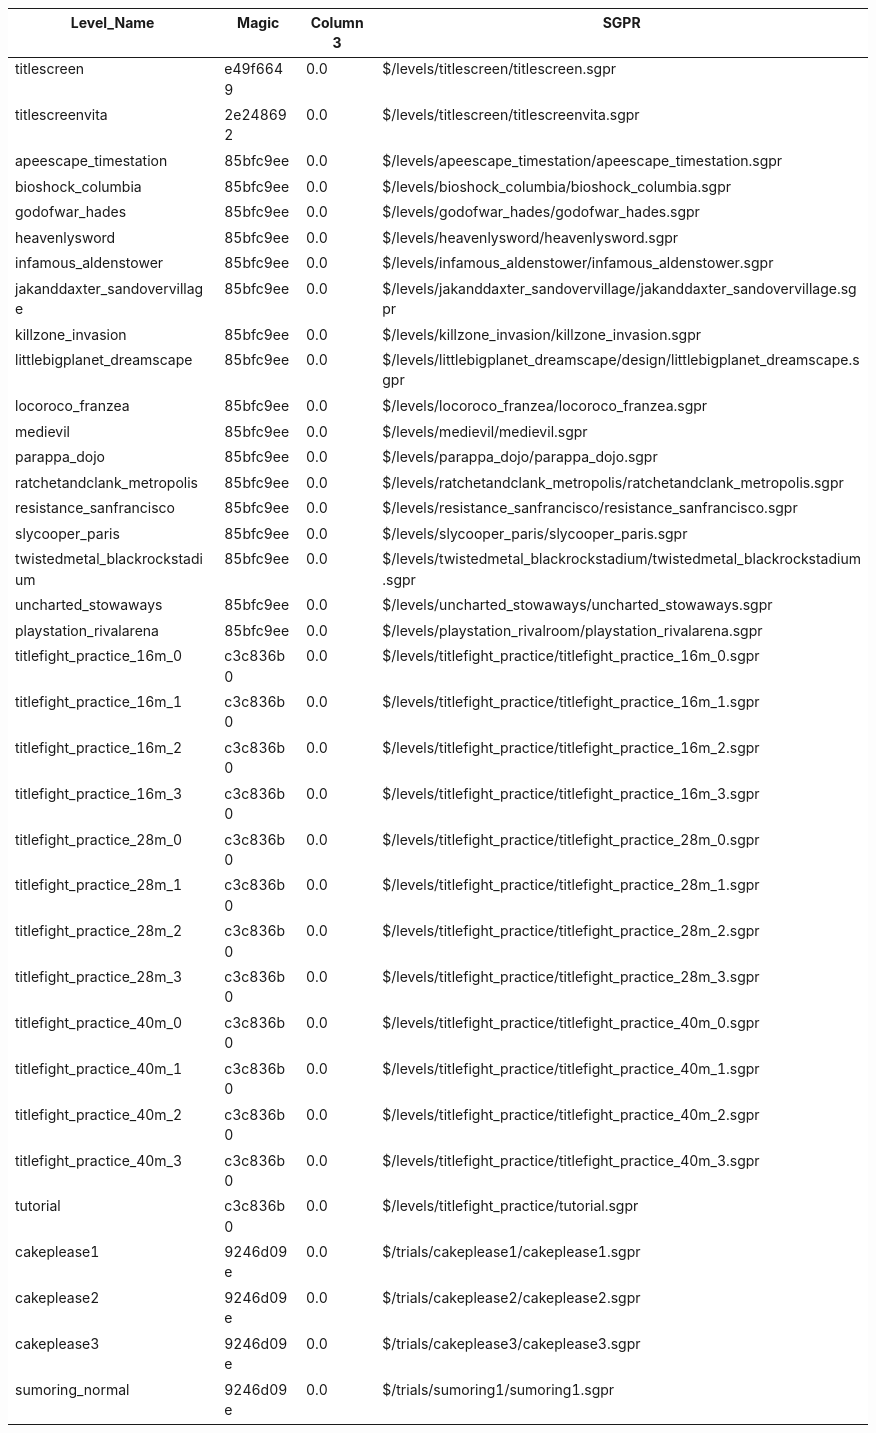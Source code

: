 | Level_Name                    | Magic    | Column 3 | SGPR                                                                       |
| ----------------------------- | -------- | -------- | -------------------------------------------------------------------------- |
| titlescreen                   | e49f6649 | 0.0      | $/levels/titlescreen/titlescreen.sgpr                                      |
| titlescreenvita               | 2e248692 | 0.0      | $/levels/titlescreen/titlescreenvita.sgpr                                  |
| apeescape_timestation         | 85bfc9ee | 0.0      | $/levels/apeescape_timestation/apeescape_timestation.sgpr                  |
| bioshock_columbia             | 85bfc9ee | 0.0      | $/levels/bioshock_columbia/bioshock_columbia.sgpr                          |
| godofwar_hades                | 85bfc9ee | 0.0      | $/levels/godofwar_hades/godofwar_hades.sgpr                                |
| heavenlysword                 | 85bfc9ee | 0.0      | $/levels/heavenlysword/heavenlysword.sgpr                                  |
| infamous_aldenstower          | 85bfc9ee | 0.0      | $/levels/infamous_aldenstower/infamous_aldenstower.sgpr                    |
| jakanddaxter_sandovervillage  | 85bfc9ee | 0.0      | $/levels/jakanddaxter_sandovervillage/jakanddaxter_sandovervillage.sgpr    |
| killzone_invasion             | 85bfc9ee | 0.0      | $/levels/killzone_invasion/killzone_invasion.sgpr                          |
| littlebigplanet_dreamscape    | 85bfc9ee | 0.0      | $/levels/littlebigplanet_dreamscape/design/littlebigplanet_dreamscape.sgpr |
| locoroco_franzea              | 85bfc9ee | 0.0      | $/levels/locoroco_franzea/locoroco_franzea.sgpr                            |
| medievil                      | 85bfc9ee | 0.0      | $/levels/medievil/medievil.sgpr                                            |
| parappa_dojo                  | 85bfc9ee | 0.0      | $/levels/parappa_dojo/parappa_dojo.sgpr                                    |
| ratchetandclank_metropolis    | 85bfc9ee | 0.0      | $/levels/ratchetandclank_metropolis/ratchetandclank_metropolis.sgpr        |
| resistance_sanfrancisco       | 85bfc9ee | 0.0      | $/levels/resistance_sanfrancisco/resistance_sanfrancisco.sgpr              |
| slycooper_paris               | 85bfc9ee | 0.0      | $/levels/slycooper_paris/slycooper_paris.sgpr                              |
| twistedmetal_blackrockstadium | 85bfc9ee | 0.0      | $/levels/twistedmetal_blackrockstadium/twistedmetal_blackrockstadium.sgpr  |
| uncharted_stowaways           | 85bfc9ee | 0.0      | $/levels/uncharted_stowaways/uncharted_stowaways.sgpr                      |
| playstation_rivalarena        | 85bfc9ee | 0.0      | $/levels/playstation_rivalroom/playstation_rivalarena.sgpr                 |
| titlefight_practice_16m_0     | c3c836b0 | 0.0      | $/levels/titlefight_practice/titlefight_practice_16m_0.sgpr                |
| titlefight_practice_16m_1     | c3c836b0 | 0.0      | $/levels/titlefight_practice/titlefight_practice_16m_1.sgpr                |
| titlefight_practice_16m_2     | c3c836b0 | 0.0      | $/levels/titlefight_practice/titlefight_practice_16m_2.sgpr                |
| titlefight_practice_16m_3     | c3c836b0 | 0.0      | $/levels/titlefight_practice/titlefight_practice_16m_3.sgpr                |
| titlefight_practice_28m_0     | c3c836b0 | 0.0      | $/levels/titlefight_practice/titlefight_practice_28m_0.sgpr                |
| titlefight_practice_28m_1     | c3c836b0 | 0.0      | $/levels/titlefight_practice/titlefight_practice_28m_1.sgpr                |
| titlefight_practice_28m_2     | c3c836b0 | 0.0      | $/levels/titlefight_practice/titlefight_practice_28m_2.sgpr                |
| titlefight_practice_28m_3     | c3c836b0 | 0.0      | $/levels/titlefight_practice/titlefight_practice_28m_3.sgpr                |
| titlefight_practice_40m_0     | c3c836b0 | 0.0      | $/levels/titlefight_practice/titlefight_practice_40m_0.sgpr                |
| titlefight_practice_40m_1     | c3c836b0 | 0.0      | $/levels/titlefight_practice/titlefight_practice_40m_1.sgpr                |
| titlefight_practice_40m_2     | c3c836b0 | 0.0      | $/levels/titlefight_practice/titlefight_practice_40m_2.sgpr                |
| titlefight_practice_40m_3     | c3c836b0 | 0.0      | $/levels/titlefight_practice/titlefight_practice_40m_3.sgpr                |
| tutorial                      | c3c836b0 | 0.0      | $/levels/titlefight_practice/tutorial.sgpr                                 |
| cakeplease1                   | 9246d09e | 0.0      | $/trials/cakeplease1/cakeplease1.sgpr                                      |
| cakeplease2                   | 9246d09e | 0.0      | $/trials/cakeplease2/cakeplease2.sgpr                                      |
| cakeplease3                   | 9246d09e | 0.0      | $/trials/cakeplease3/cakeplease3.sgpr                                      |
| sumoring_normal               | 9246d09e | 0.0      | $/trials/sumoring1/sumoring1.sgpr                                          |